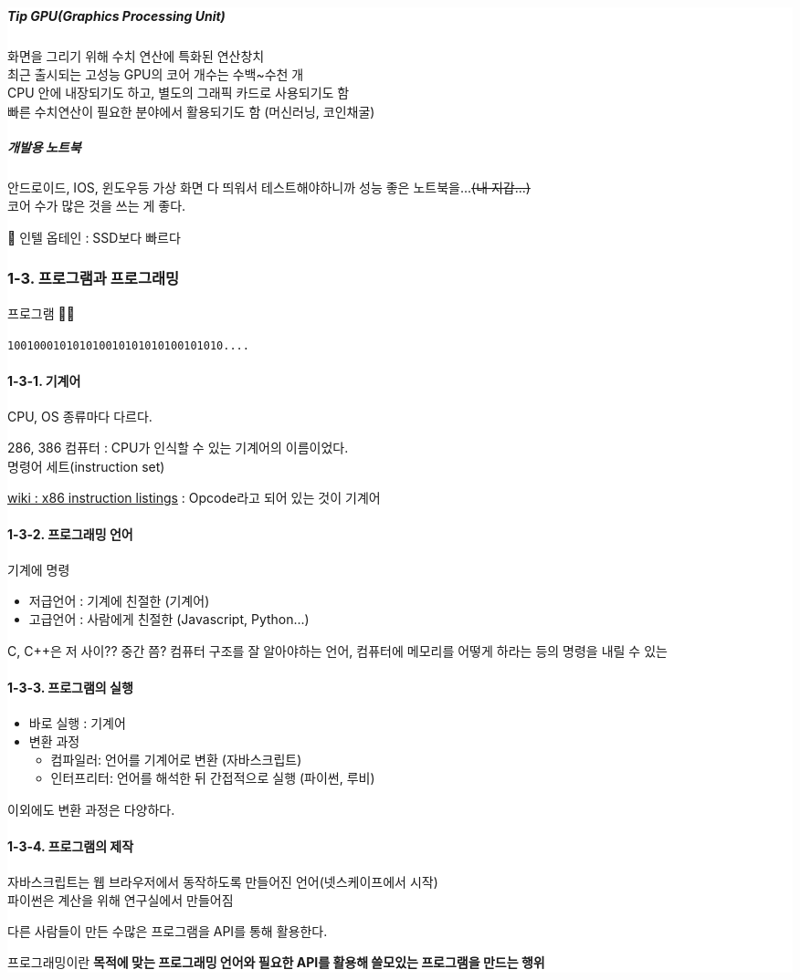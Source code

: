 ##### Tip GPU(Graphics Processing Unit)

화면을 그리기 위해 수치 연산에 특화된 연산창치  
최근 출시되는 고성능 GPU의 코어 개수는 수백~수천 개  
CPU 안에 내장되기도 하고, 별도의 그래픽 카드로 사용되기도 함  
빠른 수치연산이 필요한 분야에서 활용되기도 함 (머신러닝, 코인채굴)

##### 개발용 노트북

안드로이드, IOS, 윈도우등 가상 화면 다 띄워서 테스트해야하니까 성능 좋은 노트북을...~~(내 지갑...)~~  
코어 수가 많은 것을 쓰는 게 좋다.

📝 인텔 옵테인 : SSD보다 빠르다

### 1-3. 프로그램과 프로그래밍

프로그램 👩‍💻
```
100100010101010010101010100101010....
```

#### 1-3-1. 기계어

CPU, OS 종류마다 다르다.

286, 386 컴퓨터 : CPU가 인식할 수 있는 기계어의 이름이었다.  
명령어 세트(instruction set)  

[wiki : x86 instruction listings](https://en.wikipedia.org/wiki/X86_instruction_listings#Original_8086.2F8088_instructions) : Opcode라고 되어 있는 것이 기계어

#### 1-3-2. 프로그래밍 언어

기계에 명령

- 저급언어 : 기계에 친절한 (기계어)
- 고급언어 : 사람에게 친절한 (Javascript, Python...)

C, C++은 저 사이?? 중간 쯤? 컴퓨터 구조를 잘 알아야하는 언어, 컴퓨터에 메모리를 어떻게 하라는 등의 명령을 내릴 수 있는

#### 1-3-3. 프로그램의 실행

- 바로 실행 : 기계어
- 변환 과정
    + 컴파일러: 언어를 기계어로 변환 (자바스크립트)
    + 인터프리터: 언어를 해석한 뒤 간접적으로 실행 (파이썬, 루비)

이외에도 변환 과정은 다양하다.

#### 1-3-4. 프로그램의 제작

자바스크립트는 웹 브라우저에서 동작하도록 만들어진 언어(넷스케이프에서 시작)  
파이썬은 계산을 위해 연구실에서 만들어짐  

다른 사람들이 만든 수많은 프로그램을 API를 통해 활용한다.

프로그래밍이란 **목적에 맞는 프로그래밍 언어와 필요한 API를 활용해 쓸모있는 프로그램을 만드는 행위**
